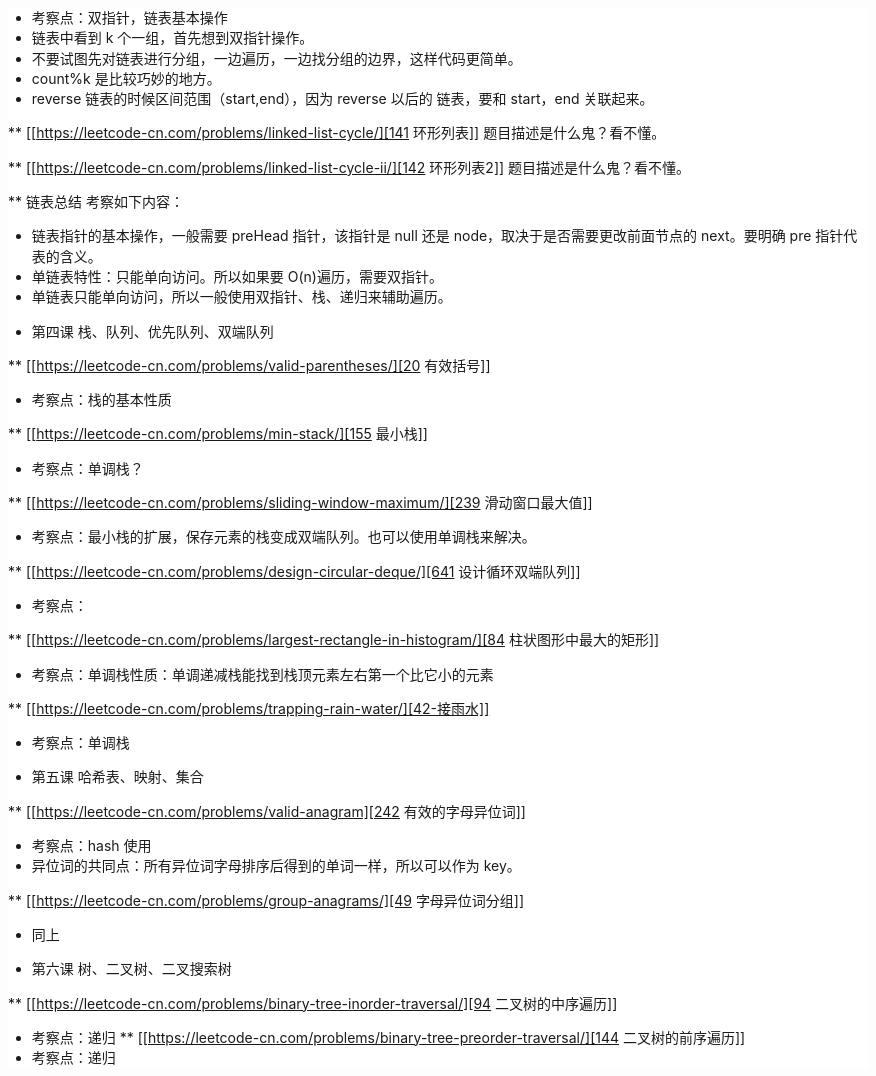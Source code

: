 - 考察点：双指针，链表基本操作
- 链表中看到 k 个一组，首先想到双指针操作。
- 不要试图先对链表进行分组，一边遍历，一边找分组的边界，这样代码更简单。
- count%k 是比较巧妙的地方。
- reverse 链表的时候区间范围（start,end），因为 reverse 以后的 链表，要和 start，end 关联起来。

\*\* [[https://leetcode-cn.com/problems/linked-list-cycle/][141 环形列表]]
题目描述是什么鬼？看不懂。

\*\* [[https://leetcode-cn.com/problems/linked-list-cycle-ii/][142 环形列表2]]
题目描述是什么鬼？看不懂。

\*\* 链表总结
考察如下内容：

- 链表指针的基本操作，一般需要 preHead 指针，该指针是 null 还是 node，取决于是否需要更改前面节点的 next。要明确 pre 指针代表的含义。
- 单链表特性：只能单向访问。所以如果要 O(n)遍历，需要双指针。
- 单链表只能单向访问，所以一般使用双指针、栈、递归来辅助遍历。

* 第四课 栈、队列、优先队列、双端队列

\*\* [[https://leetcode-cn.com/problems/valid-parentheses/][20 有效括号]]

- 考察点：栈的基本性质

\*\* [[https://leetcode-cn.com/problems/min-stack/][155 最小栈]]

- 考察点：单调栈？

\*\* [[https://leetcode-cn.com/problems/sliding-window-maximum/][239 滑动窗口最大值]]

- 考察点：最小栈的扩展，保存元素的栈变成双端队列。也可以使用单调栈来解决。

\*\* [[https://leetcode-cn.com/problems/design-circular-deque/][641 设计循环双端队列]]

- 考察点：

\*\* [[https://leetcode-cn.com/problems/largest-rectangle-in-histogram/][84 柱状图形中最大的矩形]]

- 考察点：单调栈性质：单调递减栈能找到栈顶元素左右第一个比它小的元素

\*\* [[https://leetcode-cn.com/problems/trapping-rain-water/][42-接雨水]]

- 考察点：单调栈

* 第五课 哈希表、映射、集合

\*\* [[https://leetcode-cn.com/problems/valid-anagram][242 有效的字母异位词]]

- 考察点：hash 使用
- 异位词的共同点：所有异位词字母排序后得到的单词一样，所以可以作为 key。

\*\* [[https://leetcode-cn.com/problems/group-anagrams/][49 字母异位词分组]]

- 同上

* 第六课 树、二叉树、二叉搜索树

\*\* [[https://leetcode-cn.com/problems/binary-tree-inorder-traversal/][94 二叉树的中序遍历]]

- 考察点：递归
  \*\* [[https://leetcode-cn.com/problems/binary-tree-preorder-traversal/][144 二叉树的前序遍历]]
- 考察点：递归
